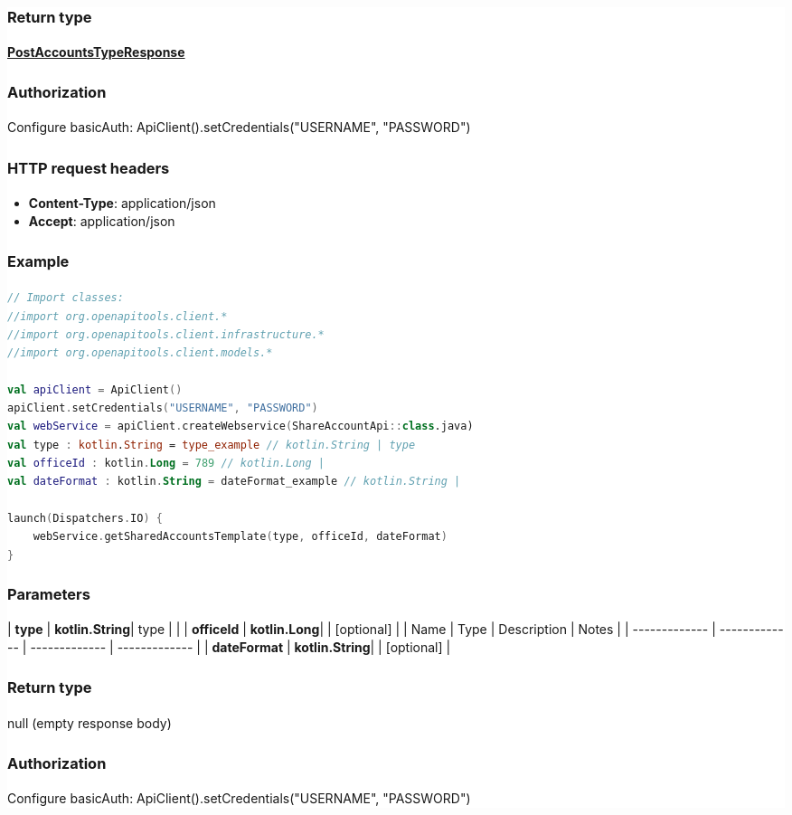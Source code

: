 ### Return type

[**PostAccountsTypeResponse**](PostAccountsTypeResponse.md)

### Authorization


Configure basicAuth:
    ApiClient().setCredentials("USERNAME", "PASSWORD")

### HTTP request headers

 - **Content-Type**: application/json
 - **Accept**: application/json




### Example
```kotlin
// Import classes:
//import org.openapitools.client.*
//import org.openapitools.client.infrastructure.*
//import org.openapitools.client.models.*

val apiClient = ApiClient()
apiClient.setCredentials("USERNAME", "PASSWORD")
val webService = apiClient.createWebservice(ShareAccountApi::class.java)
val type : kotlin.String = type_example // kotlin.String | type
val officeId : kotlin.Long = 789 // kotlin.Long | 
val dateFormat : kotlin.String = dateFormat_example // kotlin.String | 

launch(Dispatchers.IO) {
    webService.getSharedAccountsTemplate(type, officeId, dateFormat)
}
```

### Parameters
| **type** | **kotlin.String**| type | |
| **officeId** | **kotlin.Long**|  | [optional] |
| Name | Type | Description  | Notes |
| ------------- | ------------- | ------------- | ------------- |
| **dateFormat** | **kotlin.String**|  | [optional] |

### Return type

null (empty response body)

### Authorization


Configure basicAuth:
    ApiClient().setCredentials("USERNAME", "PASSWORD")

